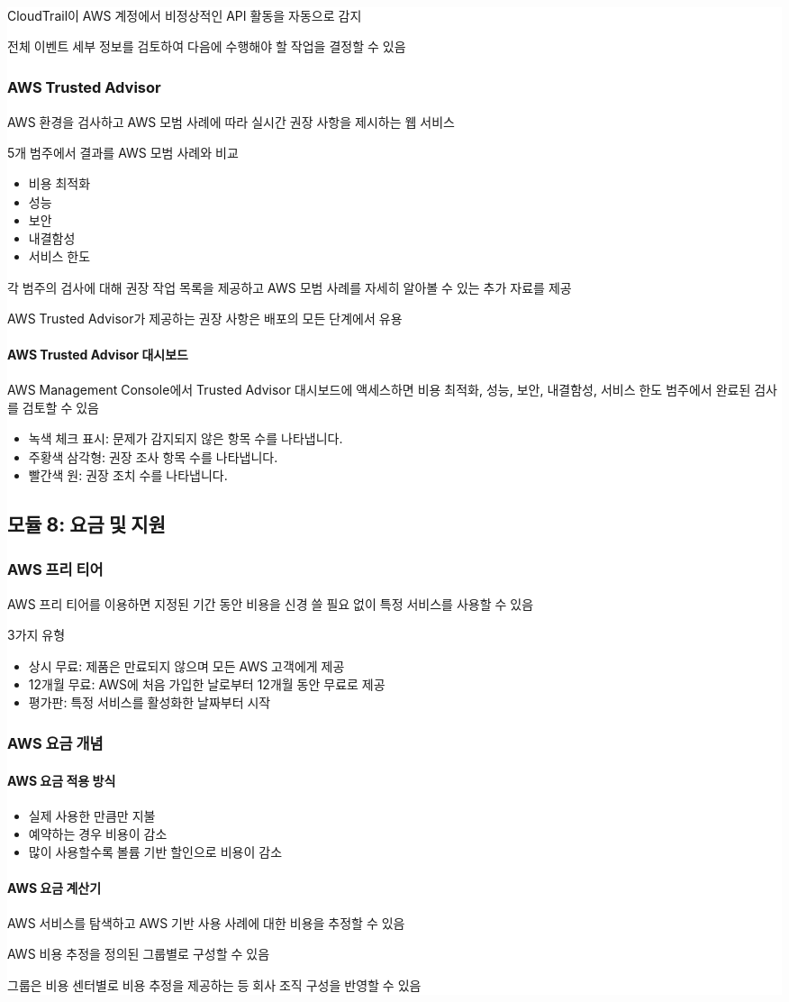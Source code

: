 CloudTrail이 AWS 계정에서 비정상적인 API 활동을 자동으로 감지

전체 이벤트 세부 정보를 검토하여 다음에 수행해야 할 작업을 결정할 수 있음

### AWS Trusted Advisor

AWS 환경을 검사하고 AWS 모범 사례에 따라 실시간 권장 사항을 제시하는 웹 서비스

5개 범주에서 결과를 AWS 모범 사례와 비교

- 비용 최적화
- 성능
- 보안
- 내결함성
- 서비스 한도

각 범주의 검사에 대해 권장 작업 목록을 제공하고 AWS 모범 사례를 자세히 알아볼 수 있는 추가 자료를 제공

AWS Trusted Advisor가 제공하는 권장 사항은 배포의 모든 단계에서 유용

#### AWS Trusted Advisor 대시보드

AWS Management Console에서 Trusted Advisor 대시보드에 액세스하면 비용 최적화, 성능, 보안, 내결함성, 서비스 한도 범주에서 완료된 검사를 검토할 수 있음

- 녹색 체크 표시: 문제가 감지되지 않은 항목 수를 나타냅니다.
- 주황색 삼각형: 권장 조사 항목 수를 나타냅니다.
- 빨간색 원: 권장 조치 수를 나타냅니다.

## 모듈 8: 요금 및 지원

### AWS 프리 티어

AWS 프리 티어를 이용하면 지정된 기간 동안 비용을 신경 쓸 필요 없이 특정 서비스를 사용할 수 있음

3가지 유형

- 상시 무료: 제품은 만료되지 않으며 모든 AWS 고객에게 제공
- 12개월 무료: AWS에 처음 가입한 날로부터 12개월 동안 무료로 제공
- 평가판: 특정 서비스를 활성화한 날짜부터 시작

### AWS 요금 개념

#### AWS 요금 적용 방식

- 실제 사용한 만큼만 지불
- 예약하는 경우 비용이 감소
- 많이 사용할수록 볼륨 기반 할인으로 비용이 감소

#### AWS 요금 계산기

AWS 서비스를 탐색하고 AWS 기반 사용 사례에 대한 비용을 추정할 수 있음

AWS 비용 추정을 정의된 그룹별로 구성할 수 있음

그룹은 비용 센터별로 비용 추정을 제공하는 등 회사 조직 구성을 반영할 수 있음
